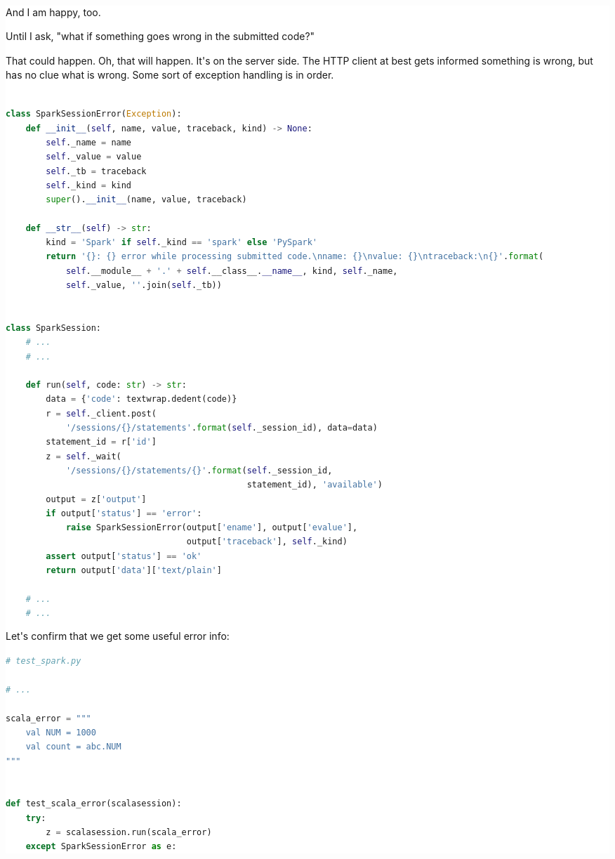 And I am happy, too.

Until I ask, "what if something goes wrong in the submitted code?"

That could happen. Oh, that will happen. It's on the server side. The HTTP client at best gets informed something is wrong, but has no clue what is wrong.
Some sort of exception handling is in order.

```python

class SparkSessionError(Exception):
    def __init__(self, name, value, traceback, kind) -> None:
        self._name = name
        self._value = value
        self._tb = traceback
        self._kind = kind
        super().__init__(name, value, traceback)

    def __str__(self) -> str:
        kind = 'Spark' if self._kind == 'spark' else 'PySpark'
        return '{}: {} error while processing submitted code.\nname: {}\nvalue: {}\ntraceback:\n{}'.format(
            self.__module__ + '.' + self.__class__.__name__, kind, self._name,
            self._value, ''.join(self._tb))


class SparkSession:
    # ...
    # ...

    def run(self, code: str) -> str:
        data = {'code': textwrap.dedent(code)}
        r = self._client.post(
            '/sessions/{}/statements'.format(self._session_id), data=data)
        statement_id = r['id']
        z = self._wait(
            '/sessions/{}/statements/{}'.format(self._session_id,
                                                statement_id), 'available')
        output = z['output']
        if output['status'] == 'error':
            raise SparkSessionError(output['ename'], output['evalue'],
                                    output['traceback'], self._kind)
        assert output['status'] == 'ok'
        return output['data']['text/plain']

    # ...
    # ...
```

Let's confirm that we get some useful error info:

```python
# test_spark.py

# ...

scala_error = """
    val NUM = 1000
    val count = abc.NUM
"""


def test_scala_error(scalasession):
    try:
        z = scalasession.run(scala_error)
    except SparkSessionError as e:
```